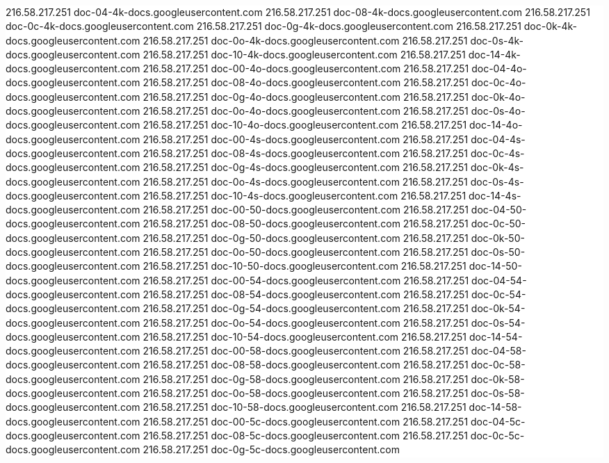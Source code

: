 216.58.217.251	doc-04-4k-docs.googleusercontent.com
216.58.217.251	doc-08-4k-docs.googleusercontent.com
216.58.217.251	doc-0c-4k-docs.googleusercontent.com
216.58.217.251	doc-0g-4k-docs.googleusercontent.com
216.58.217.251	doc-0k-4k-docs.googleusercontent.com
216.58.217.251	doc-0o-4k-docs.googleusercontent.com
216.58.217.251	doc-0s-4k-docs.googleusercontent.com
216.58.217.251	doc-10-4k-docs.googleusercontent.com
216.58.217.251	doc-14-4k-docs.googleusercontent.com
216.58.217.251	doc-00-4o-docs.googleusercontent.com
216.58.217.251	doc-04-4o-docs.googleusercontent.com
216.58.217.251	doc-08-4o-docs.googleusercontent.com
216.58.217.251	doc-0c-4o-docs.googleusercontent.com
216.58.217.251	doc-0g-4o-docs.googleusercontent.com
216.58.217.251	doc-0k-4o-docs.googleusercontent.com
216.58.217.251	doc-0o-4o-docs.googleusercontent.com
216.58.217.251	doc-0s-4o-docs.googleusercontent.com
216.58.217.251	doc-10-4o-docs.googleusercontent.com
216.58.217.251	doc-14-4o-docs.googleusercontent.com
216.58.217.251	doc-00-4s-docs.googleusercontent.com
216.58.217.251	doc-04-4s-docs.googleusercontent.com
216.58.217.251	doc-08-4s-docs.googleusercontent.com
216.58.217.251	doc-0c-4s-docs.googleusercontent.com
216.58.217.251	doc-0g-4s-docs.googleusercontent.com
216.58.217.251	doc-0k-4s-docs.googleusercontent.com
216.58.217.251	doc-0o-4s-docs.googleusercontent.com
216.58.217.251	doc-0s-4s-docs.googleusercontent.com
216.58.217.251	doc-10-4s-docs.googleusercontent.com
216.58.217.251	doc-14-4s-docs.googleusercontent.com
216.58.217.251	doc-00-50-docs.googleusercontent.com
216.58.217.251	doc-04-50-docs.googleusercontent.com
216.58.217.251	doc-08-50-docs.googleusercontent.com
216.58.217.251	doc-0c-50-docs.googleusercontent.com
216.58.217.251	doc-0g-50-docs.googleusercontent.com
216.58.217.251	doc-0k-50-docs.googleusercontent.com
216.58.217.251	doc-0o-50-docs.googleusercontent.com
216.58.217.251	doc-0s-50-docs.googleusercontent.com
216.58.217.251	doc-10-50-docs.googleusercontent.com
216.58.217.251	doc-14-50-docs.googleusercontent.com
216.58.217.251	doc-00-54-docs.googleusercontent.com
216.58.217.251	doc-04-54-docs.googleusercontent.com
216.58.217.251	doc-08-54-docs.googleusercontent.com
216.58.217.251	doc-0c-54-docs.googleusercontent.com
216.58.217.251	doc-0g-54-docs.googleusercontent.com
216.58.217.251	doc-0k-54-docs.googleusercontent.com
216.58.217.251	doc-0o-54-docs.googleusercontent.com
216.58.217.251	doc-0s-54-docs.googleusercontent.com
216.58.217.251	doc-10-54-docs.googleusercontent.com
216.58.217.251	doc-14-54-docs.googleusercontent.com
216.58.217.251	doc-00-58-docs.googleusercontent.com
216.58.217.251	doc-04-58-docs.googleusercontent.com
216.58.217.251	doc-08-58-docs.googleusercontent.com
216.58.217.251	doc-0c-58-docs.googleusercontent.com
216.58.217.251	doc-0g-58-docs.googleusercontent.com
216.58.217.251	doc-0k-58-docs.googleusercontent.com
216.58.217.251	doc-0o-58-docs.googleusercontent.com
216.58.217.251	doc-0s-58-docs.googleusercontent.com
216.58.217.251	doc-10-58-docs.googleusercontent.com
216.58.217.251	doc-14-58-docs.googleusercontent.com
216.58.217.251	doc-00-5c-docs.googleusercontent.com
216.58.217.251	doc-04-5c-docs.googleusercontent.com
216.58.217.251	doc-08-5c-docs.googleusercontent.com
216.58.217.251	doc-0c-5c-docs.googleusercontent.com
216.58.217.251	doc-0g-5c-docs.googleusercontent.com